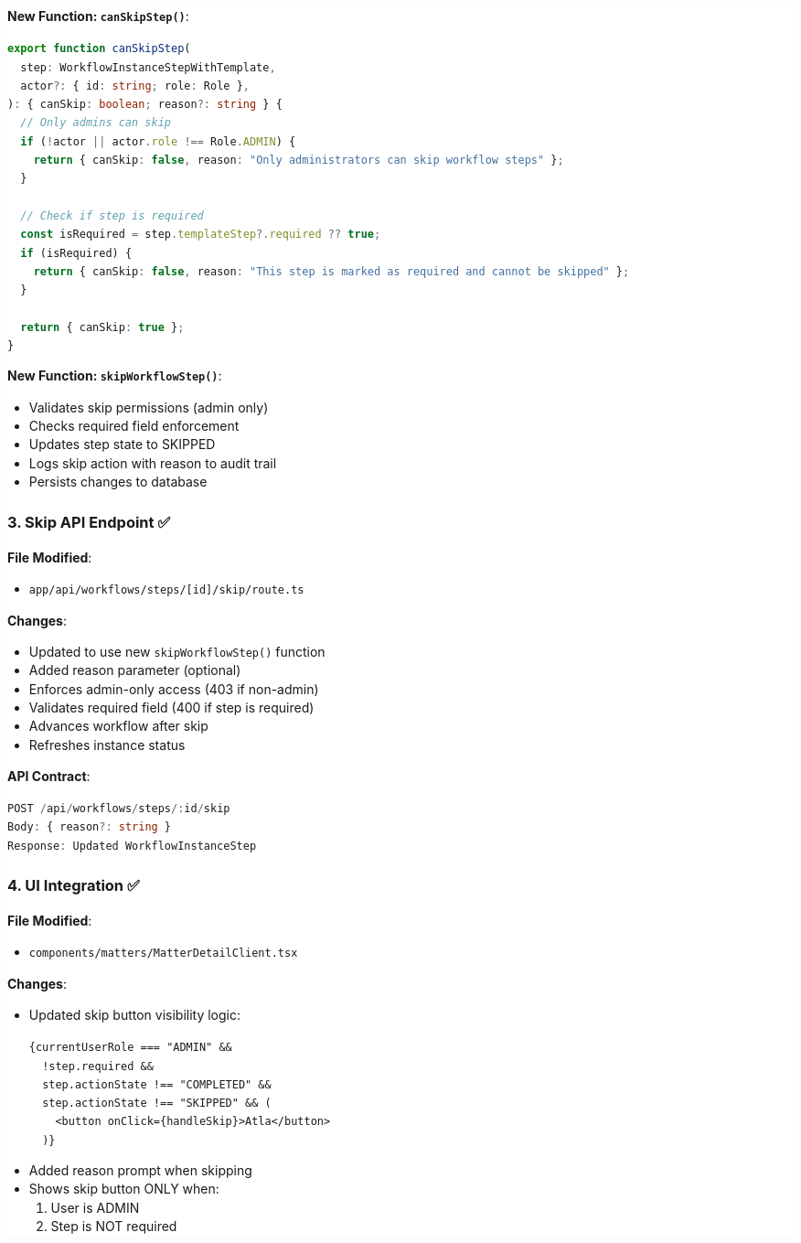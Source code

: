 **New Function: `canSkipStep()`**:
```typescript
export function canSkipStep(
  step: WorkflowInstanceStepWithTemplate,
  actor?: { id: string; role: Role },
): { canSkip: boolean; reason?: string } {
  // Only admins can skip
  if (!actor || actor.role !== Role.ADMIN) {
    return { canSkip: false, reason: "Only administrators can skip workflow steps" };
  }

  // Check if step is required
  const isRequired = step.templateStep?.required ?? true;
  if (isRequired) {
    return { canSkip: false, reason: "This step is marked as required and cannot be skipped" };
  }

  return { canSkip: true };
}
```

**New Function: `skipWorkflowStep()`**:
- Validates skip permissions (admin only)
- Checks required field enforcement
- Updates step state to SKIPPED
- Logs skip action with reason to audit trail
- Persists changes to database

### 3. Skip API Endpoint ✅

**File Modified**:
- `app/api/workflows/steps/[id]/skip/route.ts`

**Changes**:
- Updated to use new `skipWorkflowStep()` function
- Added reason parameter (optional)
- Enforces admin-only access (403 if non-admin)
- Validates required field (400 if step is required)
- Advances workflow after skip
- Refreshes instance status

**API Contract**:
```typescript
POST /api/workflows/steps/:id/skip
Body: { reason?: string }
Response: Updated WorkflowInstanceStep
```

### 4. UI Integration ✅

**File Modified**:
- `components/matters/MatterDetailClient.tsx`

**Changes**:
- Updated skip button visibility logic:
  ```tsx
  {currentUserRole === "ADMIN" &&
    !step.required &&
    step.actionState !== "COMPLETED" &&
    step.actionState !== "SKIPPED" && (
      <button onClick={handleSkip}>Atla</button>
    )}
  ```
- Added reason prompt when skipping
- Shows skip button ONLY when:
  1. User is ADMIN
  2. Step is NOT required